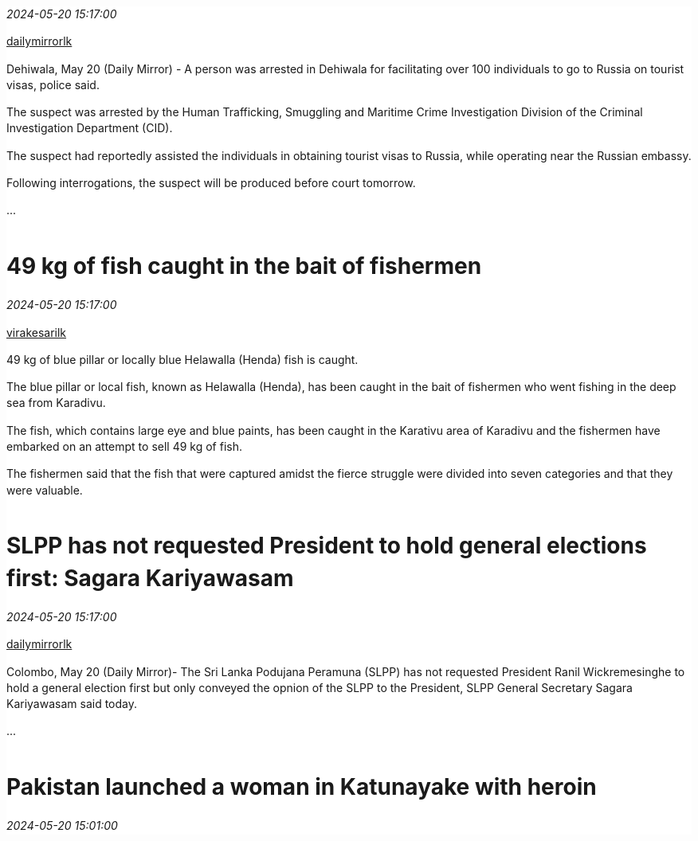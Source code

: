 *2024-05-20 15:17:00*

[dailymirrorlk](https://www.dailymirror.lk/breaking-news/Suspect-arrested-for-sending-over-100-persons-to-Russia-on-tourist-visas/108-282970)

Dehiwala, May 20 (Daily Mirror) - A person was arrested in Dehiwala for facilitating over 100 individuals to go to Russia on tourist visas, police said.

The suspect was arrested by the Human Trafficking, Smuggling and Maritime Crime Investigation Division of the Criminal Investigation Department (CID).

The suspect had reportedly assisted the individuals in obtaining tourist visas to Russia, while operating near the Russian embassy.

Following interrogations, the suspect will be produced before court tomorrow.

...



# 49 kg of fish caught in the bait of fishermen

*2024-05-20 15:17:00*

[virakesarilk](https://www.virakesari.lk/article/184033)

49 kg of blue pillar or locally blue Helawalla (Henda) fish is caught.

The blue pillar or local fish, known as Helawalla (Henda), has been caught in the bait of fishermen who went fishing in the deep sea from Karadivu.

The fish, which contains large eye and blue paints, has been caught in the Karativu area of Karadivu and the fishermen have embarked on an attempt to sell 49 kg of fish.

The fishermen said that the fish that were captured amidst the fierce struggle were divided into seven categories and that they were valuable.



# SLPP has not requested President to hold general elections first: Sagara Kariyawasam

*2024-05-20 15:17:00*

[dailymirrorlk](https://www.dailymirror.lk/breaking-news/SLPP-has-not-requested-President-to-hold-general-elections-first-Sagara-Kariyawasam/108-282969)

Colombo, May 20 (Daily Mirror)- The Sri Lanka Podujana Peramuna (SLPP) has not requested President Ranil Wickremesinghe to hold a general election first but only conveyed the opnion of the SLPP to the President, SLPP General Secretary Sagara Kariyawasam said today.

...



# Pakistan launched a woman in Katunayake with heroin

*2024-05-20 15:01:00*
